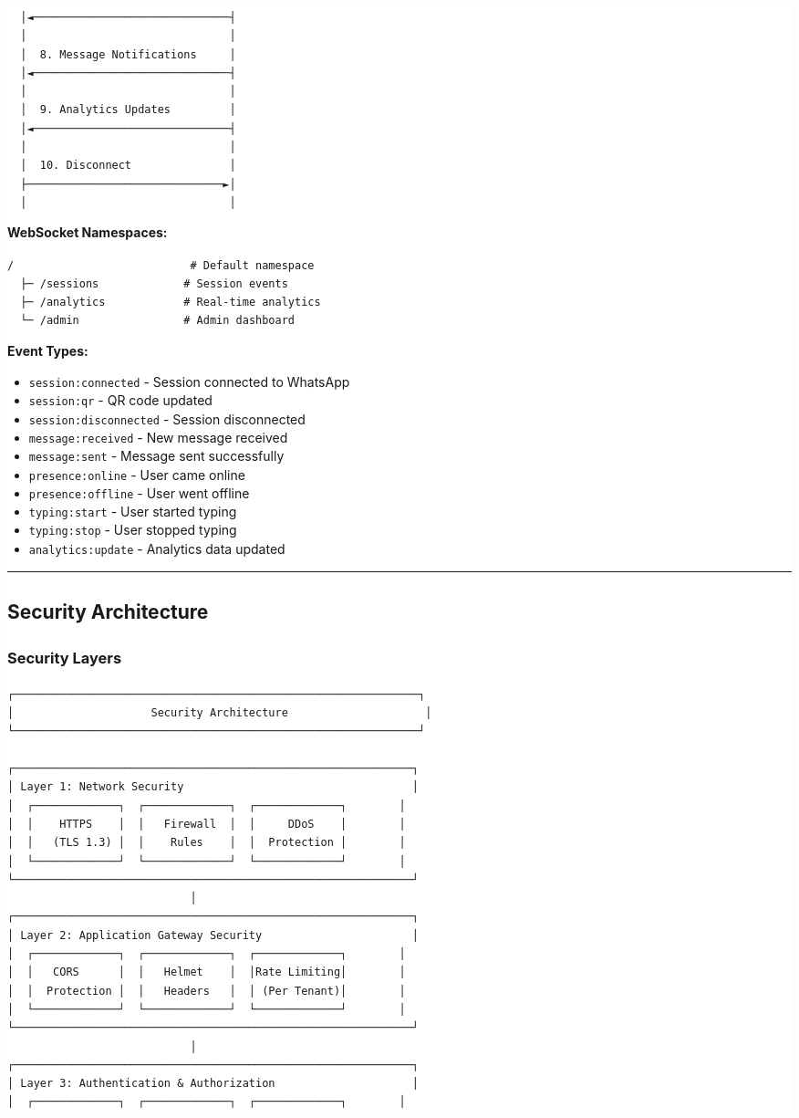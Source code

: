 ```
  │◄──────────────────────────────┤
  │                               │
  │  8. Message Notifications     │
  │◄──────────────────────────────┤
  │                               │
  │  9. Analytics Updates         │
  │◄──────────────────────────────┤
  │                               │
  │  10. Disconnect               │
  ├──────────────────────────────►│
  │                               │
```

**WebSocket Namespaces:**

```
/                           # Default namespace
  ├─ /sessions             # Session events
  ├─ /analytics            # Real-time analytics
  └─ /admin                # Admin dashboard
```

**Event Types:**

- `session:connected` - Session connected to WhatsApp
- `session:qr` - QR code updated
- `session:disconnected` - Session disconnected
- `message:received` - New message received
- `message:sent` - Message sent successfully
- `presence:online` - User came online
- `presence:offline` - User went offline
- `typing:start` - User started typing
- `typing:stop` - User stopped typing
- `analytics:update` - Analytics data updated

---

## Security Architecture

### Security Layers

```
┌──────────────────────────────────────────────────────────────┐
│                     Security Architecture                     │
└──────────────────────────────────────────────────────────────┘

┌─────────────────────────────────────────────────────────────┐
│ Layer 1: Network Security                                   │
│  ┌─────────────┐  ┌─────────────┐  ┌─────────────┐        │
│  │    HTTPS    │  │   Firewall  │  │     DDoS    │        │
│  │   (TLS 1.3) │  │    Rules    │  │  Protection │        │
│  └─────────────┘  └─────────────┘  └─────────────┘        │
└─────────────────────────────────────────────────────────────┘
                            │
┌─────────────────────────────────────────────────────────────┐
│ Layer 2: Application Gateway Security                       │
│  ┌─────────────┐  ┌─────────────┐  ┌─────────────┐        │
│  │   CORS      │  │   Helmet    │  │Rate Limiting│        │
│  │  Protection │  │   Headers   │  │ (Per Tenant)│        │
│  └─────────────┘  └─────────────┘  └─────────────┘        │
└─────────────────────────────────────────────────────────────┘
                            │
┌─────────────────────────────────────────────────────────────┐
│ Layer 3: Authentication & Authorization                     │
│  ┌─────────────┐  ┌─────────────┐  ┌─────────────┐        │
```